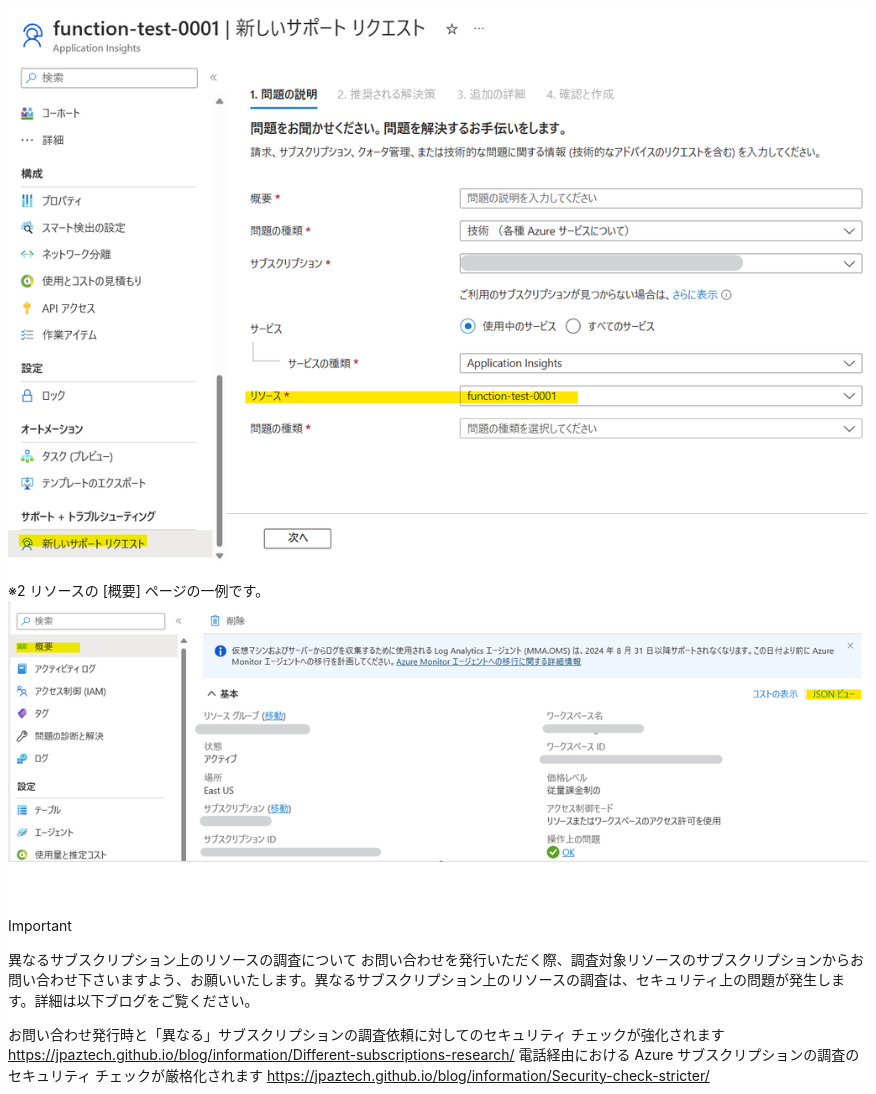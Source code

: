 ![](./HowToCreateSR/image01.png)

※2 リソースの [概要] ページの一例です。
![](./HowToCreateSR/image02.png)

<br>

> [!IMPORTANT]
> 異なるサブスクリプション上のリソースの調査について
> お問い合わせを発行いただく際、調査対象リソースのサブスクリプションからお問い合わせ下さいますよう、お願いいたします。異なるサブスクリプション上のリソースの調査は、セキュリティ上の問題が発生します。詳細は以下ブログをご覧ください。
>
>
> お問い合わせ発行時と「異なる」サブスクリプションの調査依頼に対してのセキュリティ チェックが強化されます
> https://jpaztech.github.io/blog/information/Different-subscriptions-research/
> 電話経由における Azure サブスクリプションの調査のセキュリティ チェックが厳格化されます
> https://jpaztech.github.io/blog/information/Security-check-stricter/
